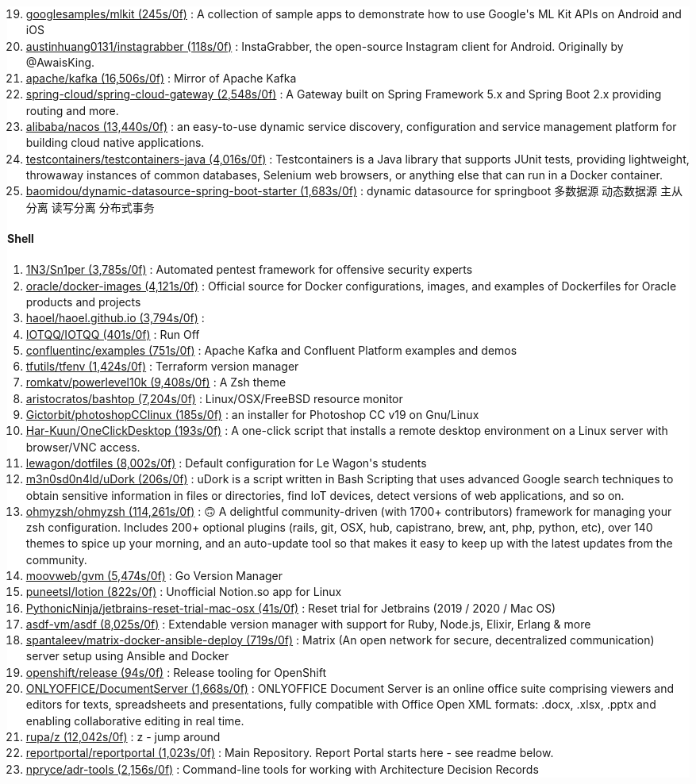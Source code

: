 19. [googlesamples/mlkit (245s/0f)](https://github.com/googlesamples/mlkit) : A collection of sample apps to demonstrate how to use Google's ML Kit APIs on Android and iOS
20. [austinhuang0131/instagrabber (118s/0f)](https://github.com/austinhuang0131/instagrabber) : InstaGrabber, the open-source Instagram client for Android. Originally by @AwaisKing.
21. [apache/kafka (16,506s/0f)](https://github.com/apache/kafka) : Mirror of Apache Kafka
22. [spring-cloud/spring-cloud-gateway (2,548s/0f)](https://github.com/spring-cloud/spring-cloud-gateway) : A Gateway built on Spring Framework 5.x and Spring Boot 2.x providing routing and more.
23. [alibaba/nacos (13,440s/0f)](https://github.com/alibaba/nacos) : an easy-to-use dynamic service discovery, configuration and service management platform for building cloud native applications.
24. [testcontainers/testcontainers-java (4,016s/0f)](https://github.com/testcontainers/testcontainers-java) : Testcontainers is a Java library that supports JUnit tests, providing lightweight, throwaway instances of common databases, Selenium web browsers, or anything else that can run in a Docker container.
25. [baomidou/dynamic-datasource-spring-boot-starter (1,683s/0f)](https://github.com/baomidou/dynamic-datasource-spring-boot-starter) : dynamic datasource for springboot 多数据源 动态数据源 主从分离 读写分离 分布式事务

#### Shell
1. [1N3/Sn1per (3,785s/0f)](https://github.com/1N3/Sn1per) : Automated pentest framework for offensive security experts
2. [oracle/docker-images (4,121s/0f)](https://github.com/oracle/docker-images) : Official source for Docker configurations, images, and examples of Dockerfiles for Oracle products and projects
3. [haoel/haoel.github.io (3,794s/0f)](https://github.com/haoel/haoel.github.io) : 
4. [IOTQQ/IOTQQ (401s/0f)](https://github.com/IOTQQ/IOTQQ) : Run Off
5. [confluentinc/examples (751s/0f)](https://github.com/confluentinc/examples) : Apache Kafka and Confluent Platform examples and demos
6. [tfutils/tfenv (1,424s/0f)](https://github.com/tfutils/tfenv) : Terraform version manager
7. [romkatv/powerlevel10k (9,408s/0f)](https://github.com/romkatv/powerlevel10k) : A Zsh theme
8. [aristocratos/bashtop (7,204s/0f)](https://github.com/aristocratos/bashtop) : Linux/OSX/FreeBSD resource monitor
9. [Gictorbit/photoshopCClinux (185s/0f)](https://github.com/Gictorbit/photoshopCClinux) : an installer for Photoshop CC v19 on Gnu/Linux
10. [Har-Kuun/OneClickDesktop (193s/0f)](https://github.com/Har-Kuun/OneClickDesktop) : A one-click script that installs a remote desktop environment on a Linux server with browser/VNC access.
11. [lewagon/dotfiles (8,002s/0f)](https://github.com/lewagon/dotfiles) : Default configuration for Le Wagon's students
12. [m3n0sd0n4ld/uDork (206s/0f)](https://github.com/m3n0sd0n4ld/uDork) : uDork is a script written in Bash Scripting that uses advanced Google search techniques to obtain sensitive information in files or directories, find IoT devices, detect versions of web applications, and so on.
13. [ohmyzsh/ohmyzsh (114,261s/0f)](https://github.com/ohmyzsh/ohmyzsh) : 🙃 A delightful community-driven (with 1700+ contributors) framework for managing your zsh configuration. Includes 200+ optional plugins (rails, git, OSX, hub, capistrano, brew, ant, php, python, etc), over 140 themes to spice up your morning, and an auto-update tool so that makes it easy to keep up with the latest updates from the community.
14. [moovweb/gvm (5,474s/0f)](https://github.com/moovweb/gvm) : Go Version Manager
15. [puneetsl/lotion (822s/0f)](https://github.com/puneetsl/lotion) : Unofficial Notion.so app for Linux
16. [PythonicNinja/jetbrains-reset-trial-mac-osx (41s/0f)](https://github.com/PythonicNinja/jetbrains-reset-trial-mac-osx) : Reset trial for Jetbrains (2019 / 2020 / Mac OS)
17. [asdf-vm/asdf (8,025s/0f)](https://github.com/asdf-vm/asdf) : Extendable version manager with support for Ruby, Node.js, Elixir, Erlang & more
18. [spantaleev/matrix-docker-ansible-deploy (719s/0f)](https://github.com/spantaleev/matrix-docker-ansible-deploy) : Matrix (An open network for secure, decentralized communication) server setup using Ansible and Docker
19. [openshift/release (94s/0f)](https://github.com/openshift/release) : Release tooling for OpenShift
20. [ONLYOFFICE/DocumentServer (1,668s/0f)](https://github.com/ONLYOFFICE/DocumentServer) : ONLYOFFICE Document Server is an online office suite comprising viewers and editors for texts, spreadsheets and presentations, fully compatible with Office Open XML formats: .docx, .xlsx, .pptx and enabling collaborative editing in real time.
21. [rupa/z (12,042s/0f)](https://github.com/rupa/z) : z - jump around
22. [reportportal/reportportal (1,023s/0f)](https://github.com/reportportal/reportportal) : Main Repository. Report Portal starts here - see readme below.
23. [npryce/adr-tools (2,156s/0f)](https://github.com/npryce/adr-tools) : Command-line tools for working with Architecture Decision Records